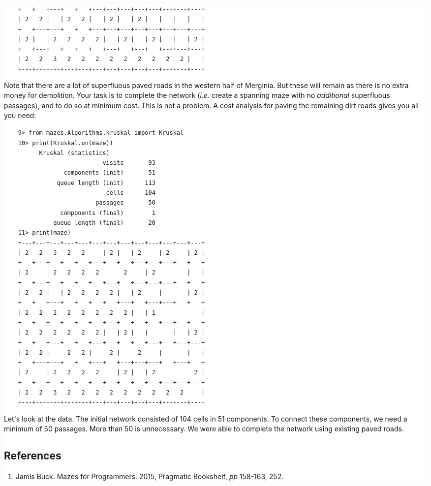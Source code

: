 ```
    +   +   +---+   +   +---+---+---+---+---+---+---+---+
    | 2   2 |   | 2   2 |   | 2 |   | 2 |   |   |   |   |
    +   +---+---+   +   +---+---+---+---+---+---+---+---+
    | 2 |   | 2   2   2   2 |   | 2 |   | 2 |   |   | 2 |
    +   +---+   +   +   +   +---+   +---+   +---+---+---+
    | 2   2   3   2   2   2   2   2   2   2   2   2 |   |
    +---+---+---+---+---+---+---+---+---+---+---+---+---+
```

Note that there are a lot of superfluous paved roads in the western half of Merginia.  But these will remain as there is no extra money for demolition.  Your task is to complete the network (*i.e.* create a spanning maze with no *additional* superfluous passages), and to do so at minimum cost.  This is not a problem.  A cost analysis for paving the remaining dirt roads gives you all you need:

```
    9> from mazes.Algorithms.kruskal import Kruskal
    10> print(Kruskal.on(maze))
          Kruskal (statistics)
                            visits       93
                 components (init)       51
               queue length (init)      113
                             cells      104
                          passages       50
                components (final)        1
              queue length (final)       20
    11> print(maze)
    +---+---+---+---+---+---+---+---+---+---+---+---+---+
    | 2   2   3   2   2     | 2 |   | 2     | 2     | 2 |
    +   +---+   +   +   +---+   +   +---+   +---+   +   +
    | 2     | 2   2   2   2       2     | 2         |   |
    +   +---+   +   +   +   +---+   +---+---+---+   +   +
    | 2   2 |   | 2   2   2   2 |   | 2     |       | 2 |
    +   +   +---+   +   +   +   +---+   +---+---+   +   +
    | 2   2   2   2   2   2   2   2 |   | 1             |
    +   +   +   +   +   +   +---+   +   +   +---+   +   +
    | 2   2   2   2   2   2 |   | 2 |   |       |   | 2 |
    +   +   +---+   +   +---+   +   +   +---+   +---+---+
    | 2   2 |     2   2 |     2 |     2     |       |   |
    +   +---+---+   +   +---+   +---+---+---+   +---+   +
    | 2     | 2   2   2   2     | 2 |   | 2           2 |
    +   +---+   +   +   +   +---+   +   +   +---+---+---+
    | 2   2   3   2   2   2   2   2   2   2   2   2     |
    +---+---+---+---+---+---+---+---+---+---+---+---+---+
```

Let's look at the data.  The initial network consisted of 104 cells in 51 components.  To connect these components, we need a minimum of 50 passages.  More than 50 is unnecessary.  We were able to complete the network using
existing paved roads.

## References

1. Jamis Buck.  Mazes for Programmers.  2015, Pragmatic Bookshelf, *pp* 158-163, 252.